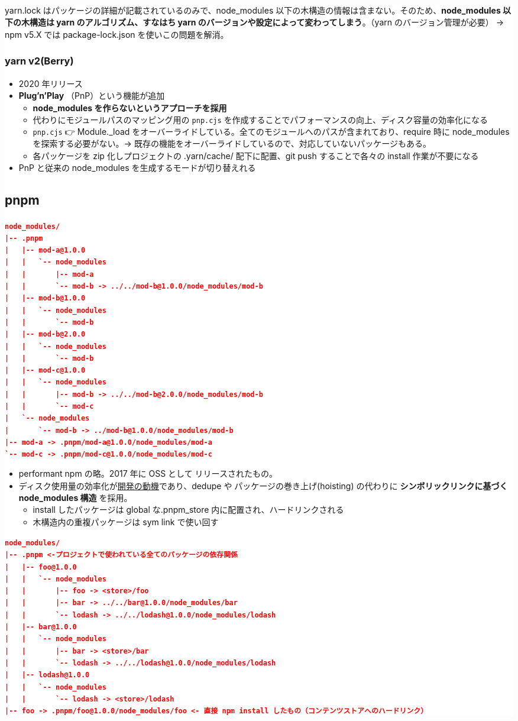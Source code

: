 yarn.lock はパッケージの詳細が記載されているのみで、node_modules 以下の木構造の情報は含まない。そのため、**node_modules 以下の木構造は yarn のアルゴリズム、すなはち yarn のバージョンや設定によって変わってしまう**。（yarn のバージョン管理が必要） -> npm v5.X では package-lock.json を使いこの問題を解消。

### yarn v2(Berry)

- 2020 年リリース
- **Plug’n’Play** （PnP）という機能が追加
  - **node_modules を作らないというアプローチを採用**
  - 代わりにモジュールパスのマッピング用の `pnp.cjs` を作成することでパフォーマンスの向上、ディスク容量の効率化になる
  - `pnp.cjs` 👉 Module.\_load をオーバーライドしている。全てのモジュールへのパスが含まれており、require 時に node_modules を探索する必要がない。→ 既存の機能をオーバーライドしているので、対応していないパッケージもある。
  - 各パッケージを zip 化しプロジェクトの .yarn/cache/ 配下に配置、git push することで各々の install 作業が不要になる
- PnP と従来の node_modules を生成するモードが切り替えれる

## pnpm

```json
node_modules/
|-- .pnpm
|   |-- mod-a@1.0.0
|   |   `-- node_modules
|   |       |-- mod-a
|   |       `-- mod-b -> ../../mod-b@1.0.0/node_modules/mod-b
|   |-- mod-b@1.0.0
|   |   `-- node_modules
|   |       `-- mod-b
|   |-- mod-b@2.0.0
|   |   `-- node_modules
|   |       `-- mod-b
|   |-- mod-c@1.0.0
|   |   `-- node_modules
|   |       |-- mod-b -> ../../mod-b@2.0.0/node_modules/mod-b
|   |       `-- mod-c
|   `-- node_modules
|       `-- mod-b -> ../mod-b@1.0.0/node_modules/mod-b
|-- mod-a -> .pnpm/mod-a@1.0.0/node_modules/mod-a
`-- mod-c -> .pnpm/mod-c@1.0.0/node_modules/mod-c
```

- performant npm の略。2017 年に OSS として リリースされたもの。
- ディスク使用量の効率化が[開発の動機](https://pnpm.io/motivation#saving-disk-space)であり、dedupe や パッケージの巻き上げ(hoisting) の代わりに **シンボリックリンクに基づく node_modules 構造** を採用。
  - install したパッケージは global な.pnpm_store 内に配置され、ハードリンクされる
  - 木構造内の重複パッケージは sym link で使い回す

```json
node_modules/
|-- .pnpm <-プロジェクトで使われている全てのパッケージの依存関係
|   |-- foo@1.0.0
|   |   `-- node_modules
|   |       |-- foo -> <store>/foo
|   |       |-- bar -> ../../bar@1.0.0/node_modules/bar
|   |       `-- lodash -> ../../lodash@1.0.0/node_modules/lodash
|   |-- bar@1.0.0
|   |   `-- node_modules
|   |       |-- bar -> <store>/bar
|   |       `-- lodash -> ../../lodash@1.0.0/node_modules/lodash
|   |-- lodash@1.0.0
|   |   `-- node_modules
|   |       `-- lodash -> <store>/lodash
|-- foo -> .pnpm/foo@1.0.0/node_modules/foo <- 直接 npm install したもの（コンテンツストアへのハードリンク）
```
